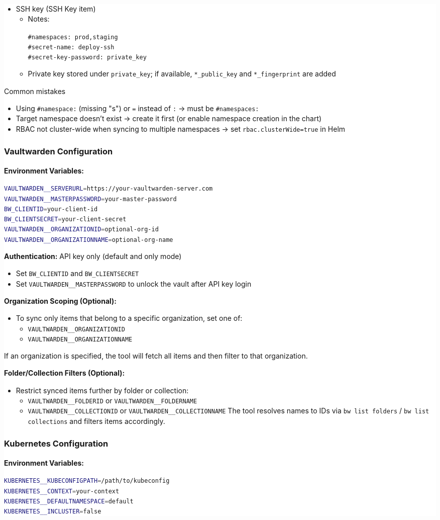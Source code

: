 - SSH key (SSH Key item)
  - Notes:
    ```
    #namespaces: prod,staging
    #secret-name: deploy-ssh
    #secret-key-password: private_key
    ```
  - Private key stored under `private_key`; if available, `*_public_key` and `*_fingerprint` are added

Common mistakes
- Using `#namespace:` (missing "s") or `=` instead of `:` → must be `#namespaces:`
- Target namespace doesn’t exist → create it first (or enable namespace creation in the chart)
- RBAC not cluster-wide when syncing to multiple namespaces → set `rbac.clusterWide=true` in Helm

### Vaultwarden Configuration

**Environment Variables:**
```bash
VAULTWARDEN__SERVERURL=https://your-vaultwarden-server.com
VAULTWARDEN__MASTERPASSWORD=your-master-password
BW_CLIENTID=your-client-id
BW_CLIENTSECRET=your-client-secret
VAULTWARDEN__ORGANIZATIONID=optional-org-id
VAULTWARDEN__ORGANIZATIONNAME=optional-org-name
```

**Authentication:** API key only (default and only mode)
- Set `BW_CLIENTID` and `BW_CLIENTSECRET`
- Set `VAULTWARDEN__MASTERPASSWORD` to unlock the vault after API key login

**Organization Scoping (Optional):**
- To sync only items that belong to a specific organization, set one of:
  - `VAULTWARDEN__ORGANIZATIONID`
  - `VAULTWARDEN__ORGANIZATIONNAME`
  
If an organization is specified, the tool will fetch all items and then filter to that organization.

**Folder/Collection Filters (Optional):**
- Restrict synced items further by folder or collection:
  - `VAULTWARDEN__FOLDERID` or `VAULTWARDEN__FOLDERNAME`
  - `VAULTWARDEN__COLLECTIONID` or `VAULTWARDEN__COLLECTIONNAME`
The tool resolves names to IDs via `bw list folders` / `bw list collections` and filters items accordingly.

### Kubernetes Configuration

**Environment Variables:**
```bash
KUBERNETES__KUBECONFIGPATH=/path/to/kubeconfig
KUBERNETES__CONTEXT=your-context
KUBERNETES__DEFAULTNAMESPACE=default
KUBERNETES__INCLUSTER=false
```
